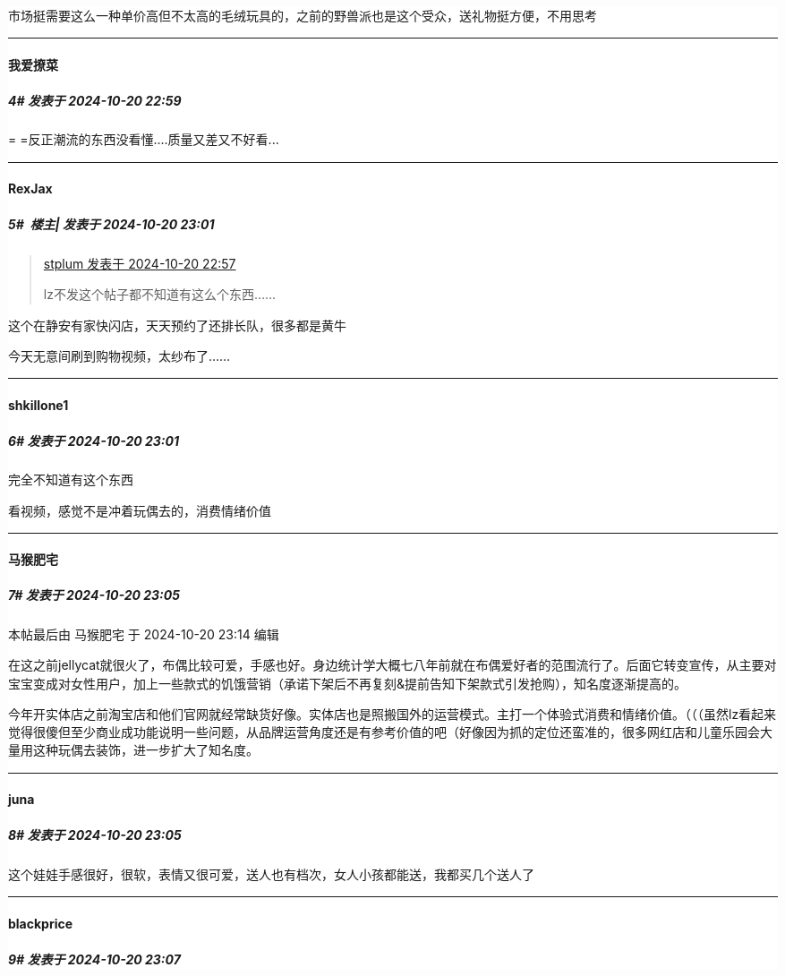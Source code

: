 市场挺需要这么一种单价高但不太高的毛绒玩具的，之前的野兽派也是这个受众，送礼物挺方便，不用思考

*****

####  我爱撩菜  
##### 4#       发表于 2024-10-20 22:59

= =反正潮流的东西没看懂....质量又差又不好看...

*****

####  RexJax  
##### 5#         楼主| 发表于 2024-10-20 23:01

<blockquote><a href="httphttps://bbs.saraba1st.com/2b/forum.php?mod=redirect&amp;goto=findpost&amp;pid=66501586&amp;ptid=2203902" target="_blank">stplum 发表于 2024-10-20 22:57</a>

lz不发这个帖子都不知道有这么个东西……</blockquote>
这个在静安有家快闪店，天天预约了还排长队，很多都是黄牛

今天无意间刷到购物视频，太纱布了……

*****

####  shkillone1  
##### 6#       发表于 2024-10-20 23:01

完全不知道有这个东西

看视频，感觉不是冲着玩偶去的，消费情绪价值

*****

####  马猴肥宅  
##### 7#       发表于 2024-10-20 23:05

 本帖最后由 马猴肥宅 于 2024-10-20 23:14 编辑 

在这之前jellycat就很火了，布偶比较可爱，手感也好。身边统计学大概七八年前就在布偶爱好者的范围流行了。后面它转变宣传，从主要对宝宝变成对女性用户，加上一些款式的饥饿营销（承诺下架后不再复刻&amp;提前告知下架款式引发抢购），知名度逐渐提高的。

今年开实体店之前淘宝店和他们官网就经常缺货好像。实体店也是照搬国外的运营模式。主打一个体验式消费和情绪价值。（（（虽然lz看起来觉得很傻但至少商业成功能说明一些问题，从品牌运营角度还是有参考价值的吧（好像因为抓的定位还蛮准的，很多网红店和儿童乐园会大量用这种玩偶去装饰，进一步扩大了知名度。

*****

####  juna  
##### 8#       发表于 2024-10-20 23:05

这个娃娃手感很好，很软，表情又很可爱，送人也有档次，女人小孩都能送，我都买几个送人了

*****

####  blackprice  
##### 9#       发表于 2024-10-20 23:07
